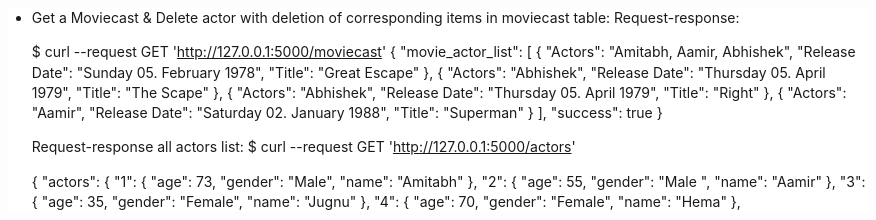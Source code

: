 - Get a Moviecast & Delete actor with deletion of corresponding items in moviecast table:
  Request-response:
  
  $ curl --request GET 'http://127.0.0.1:5000/moviecast'
  {
    "movie_actor_list": [
      {
        "Actors": "Amitabh, Aamir, Abhishek", 
        "Release Date": "Sunday 05. February 1978", 
        "Title": "Great Escape"
      }, 
      {
      "Actors": "Abhishek", 
        "Release Date": "Thursday 05. April 1979", 
        "Title": "The Scape"
      }, 
      {
        "Actors": "Abhishek", 
        "Release Date": "Thursday 05. April 1979", 
        "Title": "Right"
      }, 
      {
        "Actors": "Aamir", 
        "Release Date": "Saturday 02. January 1988", 
        "Title": "Superman"
      }
    ], 
    "success": true
  }
  
  Request-response all actors list:
  $ curl --request GET 'http://127.0.0.1:5000/actors'
  
  {
    "actors": {
      "1": {
        "age": 73, 
        "gender": "Male", 
        "name": "Amitabh"
      }, 
      "2": {
        "age": 55, 
        "gender": "Male  ", 
        "name": "Aamir"
      }, 
      "3": {
        "age": 35, 
        "gender": "Female", 
        "name": "Jugnu"
      }, 
      "4": {
        "age": 70, 
        "gender": "Female", 
        "name": "Hema"
      },
  